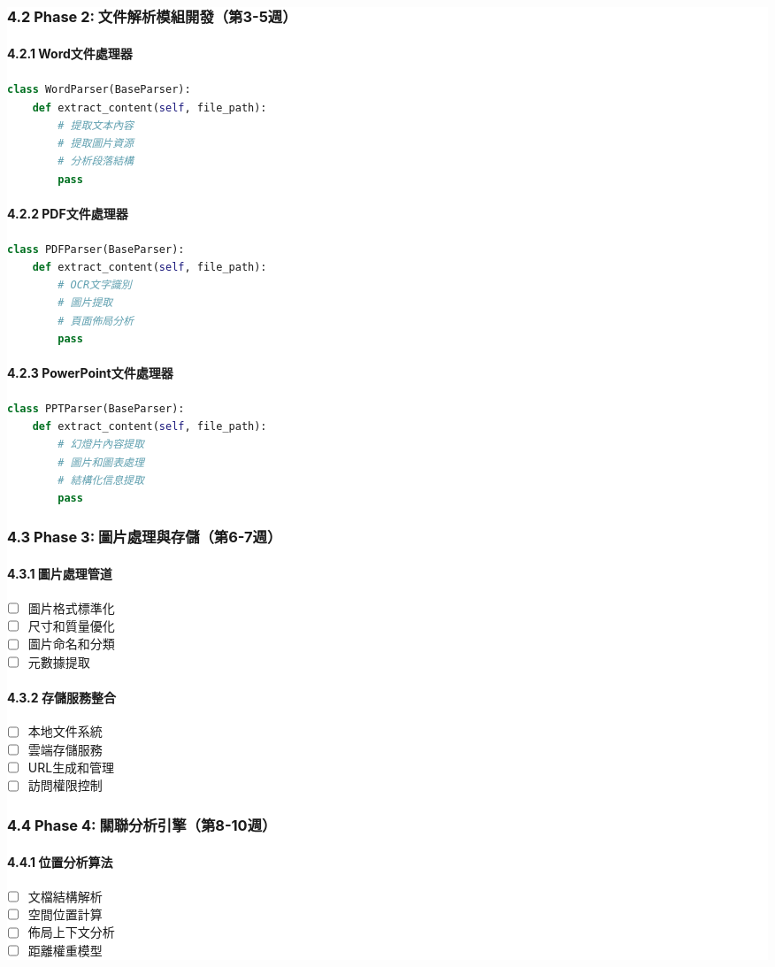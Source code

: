 ### 4.2 Phase 2: 文件解析模組開發（第3-5週）

#### 4.2.1 Word文件處理器
```python
class WordParser(BaseParser):
    def extract_content(self, file_path):
        # 提取文本內容
        # 提取圖片資源
        # 分析段落結構
        pass
```

#### 4.2.2 PDF文件處理器
```python
class PDFParser(BaseParser):
    def extract_content(self, file_path):
        # OCR文字識別
        # 圖片提取
        # 頁面佈局分析
        pass
```

#### 4.2.3 PowerPoint文件處理器
```python
class PPTParser(BaseParser):
    def extract_content(self, file_path):
        # 幻燈片內容提取
        # 圖片和圖表處理
        # 結構化信息提取
        pass
```

### 4.3 Phase 3: 圖片處理與存儲（第6-7週）

#### 4.3.1 圖片處理管道
- [ ] 圖片格式標準化
- [ ] 尺寸和質量優化
- [ ] 圖片命名和分類
- [ ] 元數據提取

#### 4.3.2 存儲服務整合
- [ ] 本地文件系統
- [ ] 雲端存儲服務
- [ ] URL生成和管理
- [ ] 訪問權限控制

### 4.4 Phase 4: 關聯分析引擎（第8-10週）

#### 4.4.1 位置分析算法
- [ ] 文檔結構解析
- [ ] 空間位置計算
- [ ] 佈局上下文分析
- [ ] 距離權重模型
